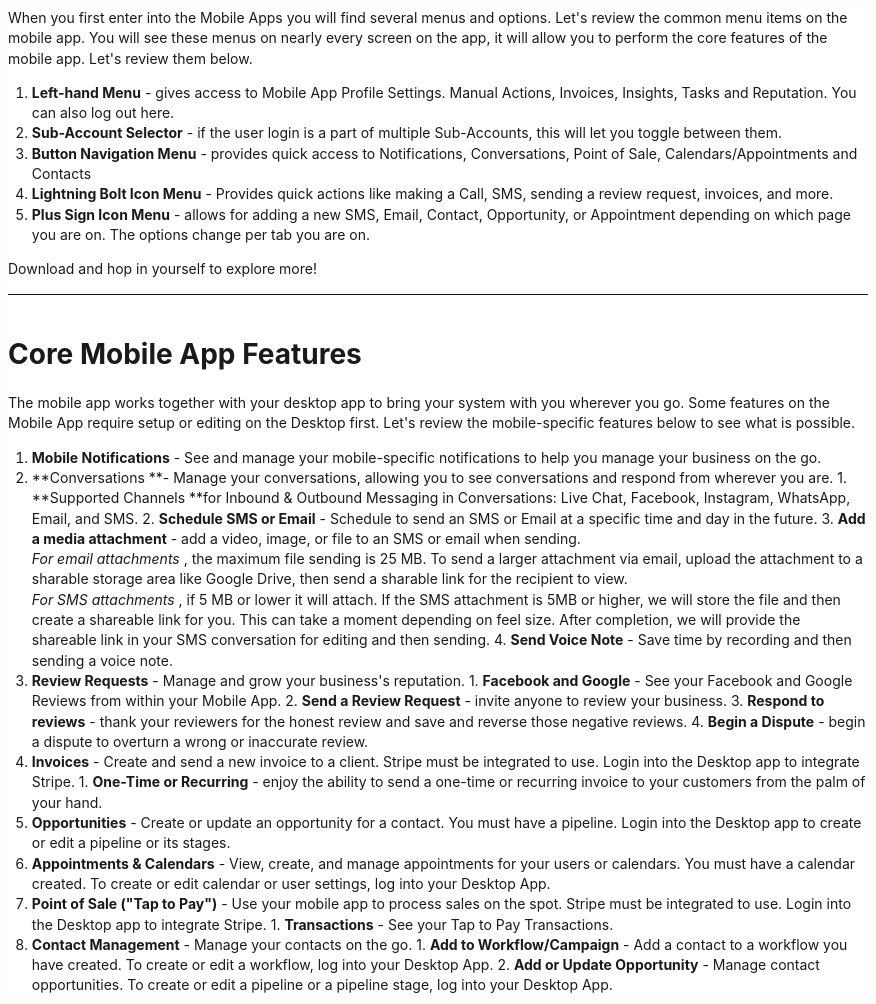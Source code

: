 When you first enter into the Mobile Apps you will find several menus and options. Let's review the common menu items on the mobile app. You will see these menus on nearly every screen on the app, it will allow you to perform the core features of the mobile app. Let's review them below.

  1. **Left-hand Menu** \- gives access to Mobile App Profile Settings. Manual Actions, Invoices, Insights, Tasks and Reputation. You can also log out here.
  2. **Sub-Account Selector** \-  if the user login is a part of multiple Sub-Accounts, this will let you toggle between them.
  3. **Button Navigation Menu** \- provides quick access to Notifications, Conversations, Point of Sale, Calendars/Appointments and Contacts
  4. **Lightning Bolt Icon Menu** \- Provides quick actions like making a Call, SMS, sending a review request, invoices, and more.
  5. **Plus Sign Icon Menu** \- allows for adding a new SMS, Email, Contact, Opportunity, or Appointment depending on which page you are on. The options change per tab you are on.

Download and hop in yourself to explore more!

* * *

# Core Mobile App Features

The mobile app works together with your desktop app to bring your system with you wherever you go. Some features on the Mobile App require setup or editing on the Desktop first. Let's review the mobile-specific features below to see what is possible.

  1. **Mobile Notifications** \- See and manage your mobile-specific notifications to help you manage your business on the go.
  2. **Conversations  **\- Manage your conversations, allowing you to see conversations and respond from wherever you are.
    1. **Supported Channels  **for Inbound & Outbound Messaging in Conversations: Live Chat, Facebook, Instagram, WhatsApp, Email, and SMS.
    2. **Schedule SMS or Email** \- Schedule to send an SMS or Email at a specific time and day in the future.
    3. **Add a media attachment** \- add a video, image, or file to an SMS or email when sending.  
_For email attachments_ , the maximum file sending is 25 MB. To send a larger attachment via email, upload the attachment to a sharable storage area like Google Drive, then send a sharable link for the recipient to view.  
_For SMS attachments_ , if 5 MB or lower it will attach. If the SMS attachment is 5MB or higher, we will store the file and then create a shareable link for you. This can take a moment depending on feel size. After completion, we will provide the shareable link in your SMS conversation for editing and then sending.
    4. **Send Voice Note** \- Save time by recording and then sending a voice note.
  3. **Review Requests** \- Manage and grow your business's reputation.
    1. **Facebook and Google** \- See your Facebook and Google Reviews from within your Mobile App.
    2. **Send a Review Request** \- invite anyone to review your business.
    3. **Respond to reviews** \- thank your reviewers for the honest review and save and reverse those negative reviews.
    4. **Begin a Dispute** \- begin a dispute to overturn a wrong or inaccurate review.
  4. **Invoices** \- Create and send a new invoice to a client. Stripe must be integrated to use. Login into the Desktop app to integrate Stripe.
    1. **One-Time or Recurring** \- enjoy the ability to send a one-time or recurring invoice to your customers from the palm of your hand.
  5. **Opportunities** \- Create or update an opportunity for a contact. You must have a pipeline. Login into the Desktop app to create or edit a pipeline or its stages.
  6. **Appointments & Calendars** \- View, create, and manage appointments for your users or calendars. You must have a calendar created. To create or edit calendar or user settings, log into your Desktop App.
  7. **Point of Sale ("Tap to Pay")** \- Use your mobile app to process sales on the spot. Stripe must be integrated to use. Login into the Desktop app to integrate Stripe.
    1. **Transactions** \- See your Tap to Pay Transactions.
  8. **Contact Management** \- Manage your contacts on the go.
    1. **Add to Workflow/Campaign** \- Add a contact to a workflow you have created. To create or edit a workflow, log into your Desktop App.
    2. **Add or Update Opportunity** \- Manage contact opportunities. To create or edit a pipeline or a pipeline stage, log into your Desktop App.